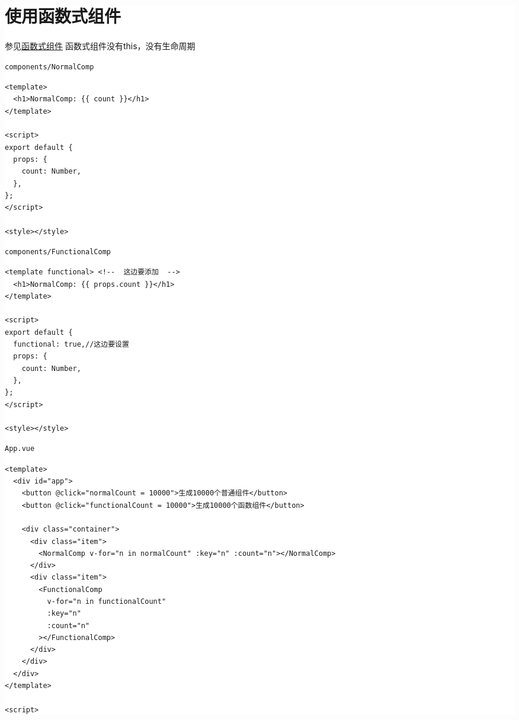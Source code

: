 # 使用函数式组件

参见[函数式组件](https://cn.vuejs.org/v2/guide/render-function.html#%E5%87%BD%E6%95%B0%E5%BC%8F%E7%BB%84%E4%BB%B6)
函数式组件没有this，没有生命周期

`components/NormalComp`
```vue
<template>
  <h1>NormalComp: {{ count }}</h1>
</template>

<script>
export default {
  props: {
    count: Number,
  },
};
</script>

<style></style>

```
`components/FunctionalComp`
```vue
<template functional> <!--  这边要添加  -->
  <h1>NormalComp: {{ props.count }}</h1>
</template>

<script>
export default {
  functional: true,//这边要设置
  props: {
    count: Number,
  },
};
</script>

<style></style>

```
`App.vue`
```vue
<template>
  <div id="app">
    <button @click="normalCount = 10000">生成10000个普通组件</button>
    <button @click="functionalCount = 10000">生成10000个函数组件</button>

    <div class="container">
      <div class="item">
        <NormalComp v-for="n in normalCount" :key="n" :count="n"></NormalComp>
      </div>
      <div class="item">
        <FunctionalComp
          v-for="n in functionalCount"
          :key="n"
          :count="n"
        ></FunctionalComp>
      </div>
    </div>
  </div>
</template>

<script>
```